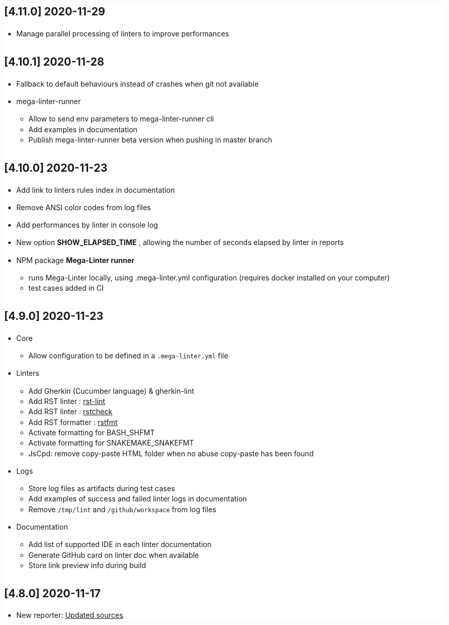 ## [4.11.0] 2020-11-29

- Manage parallel processing of linters to improve performances

## [4.10.1] 2020-11-28

- Fallback to default behaviours instead of crashes when git not available

- mega-linter-runner
  - Allow to send env parameters to mega-linter-runner cli
  - Add examples in documentation
  - Publish mega-linter-runner beta version when pushing in master branch

## [4.10.0] 2020-11-23

- Add link to linters rules index in documentation
- Remove ANSI color codes from log files
- Add performances by linter in console log
- New option **SHOW_ELAPSED_TIME** , allowing the number of seconds elapsed by linter in reports

- NPM package **Mega-Linter runner**
  - runs Mega-Linter locally, using .mega-linter.yml configuration (requires docker installed on your computer)
  - test cases added in CI

## [4.9.0] 2020-11-23

- Core
  - Allow configuration to be defined in a `.mega-linter.yml` file

- Linters
  - Add Gherkin (Cucumber language) & gherkin-lint
  - Add RST linter : [rst-lint](https://github.com/twolfson/restructuredtext-lint)
  - Add RST linter : [rstcheck](https://github.com/myint/rstcheck)
  - Add RST formatter : [rstfmt](https://github.com/dzhu/rstfmt)
  - Activate formatting for BASH_SHFMT
  - Activate formatting for SNAKEMAKE_SNAKEFMT
  - JsCpd: remove copy-paste HTML folder when no abuse copy-paste has been found

- Logs
  - Store log files as artifacts during test cases
  - Add examples of success and failed linter logs in documentation
  - Remove `/tmp/lint` and `/github/workspace` from log files

- Documentation
  - Add list of supported IDE in each linter documentation
  - Generate GitHub card on linter doc when available
  - Store link preview info during build

## [4.8.0] 2020-11-17

- New reporter: [Updated sources](https://nvuillam.github.io/mega-linter/reporters/UpdatedSourcesReporter/)

